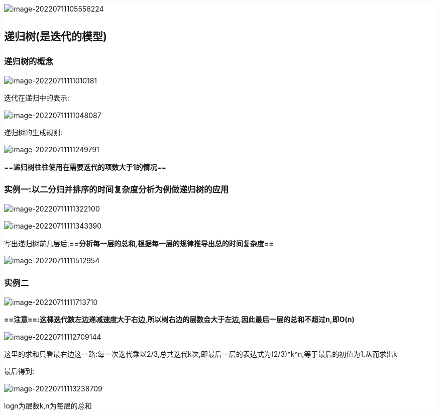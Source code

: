![image-20220711105556224](https://jupiter-typora-pic.oss-cn-shanghai.aliyuncs.com/image-20220711105556224.png)









## 递归树(是迭代的模型)

### 递归树的概念

![image-20220711111010181](https://jupiter-typora-pic.oss-cn-shanghai.aliyuncs.com/image-20220711111010181.png)

迭代在递归中的表示:

![image-20220711111048087](https://jupiter-typora-pic.oss-cn-shanghai.aliyuncs.com/image-20220711111048087.png)

递归树的生成规则:

![image-20220711111249791](https://jupiter-typora-pic.oss-cn-shanghai.aliyuncs.com/image-20220711111249791.png)

==**递归树往往使用在需要迭代的项数大于1的情况**==

### 实例一:以二分归并排序的时间复杂度分析为例做递归树的应用

![image-20220711111322100](https://jupiter-typora-pic.oss-cn-shanghai.aliyuncs.com/image-20220711111322100.png)

![image-20220711111343390](https://jupiter-typora-pic.oss-cn-shanghai.aliyuncs.com/image-20220711111343390.png)

写出递归树前几层后,**==分析每一层的总和,根据每一层的规律推导出总的时间复杂度==**

![image-20220711111512954](https://jupiter-typora-pic.oss-cn-shanghai.aliyuncs.com/image-20220711111512954.png)

### 实例二

![image-20220711111713710](https://jupiter-typora-pic.oss-cn-shanghai.aliyuncs.com/image-20220711111713710.png)

**==注意==:这棵迭代数左边递减速度大于右边,所以树右边的层数会大于左边,因此最后一层的总和不超过n,即O(n)**

![image-20220711112709144](https://jupiter-typora-pic.oss-cn-shanghai.aliyuncs.com/image-20220711112709144.png)

这里的求和只看最右边这一路:每一次迭代乘以2/3,总共迭代k次,即最后一层的表达式为(2/3)^k^n,等于最后的初值为1,从而求出k

最后得到:

![image-20220711113238709](https://jupiter-typora-pic.oss-cn-shanghai.aliyuncs.com/image-20220711113238709.png)

logn为层数k,n为每层的总和






